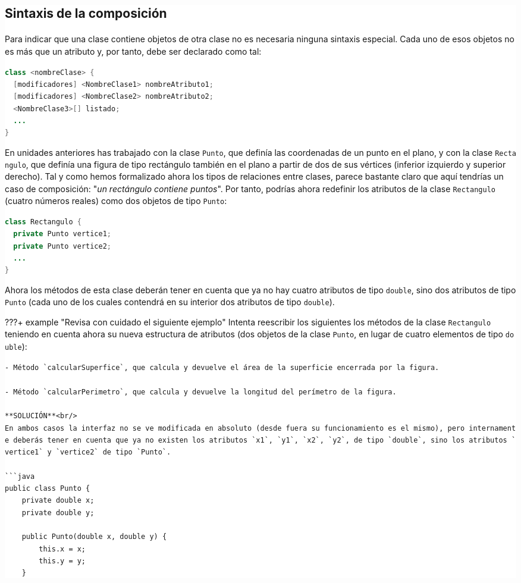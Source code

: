 ## Sintaxis de la composición

Para indicar que una clase contiene objetos de otra clase no es necesaria ninguna sintaxis especial. Cada uno de esos objetos no es más que un atributo y, por tanto, debe ser declarado como tal:

```java
class <nombreClase> {
  [modificadores] <NombreClase1> nombreAtributo1;
  [modificadores] <NombreClase2> nombreAtributo2;
  <NombreClase3>[] listado;
  ...    
}
```

En unidades anteriores has trabajado con la clase `Punto`, que definía las coordenadas de un punto en el plano, y con la clase `Rectangulo`, que definía una figura de tipo rectángulo también en el plano a partir de dos de sus vértices (inferior izquierdo y superior derecho). Tal y como hemos formalizado ahora los tipos de relaciones entre clases, parece bastante claro que aquí tendrías un caso de composición: "*un rectángulo contiene puntos*". Por tanto, podrías ahora redefinir los atributos de la clase `Rectangulo` (cuatro números reales) como dos objetos de tipo `Punto`:

```java
class Rectangulo {
  private Punto vertice1;
  private Punto vertice2;
  ...
}
```

Ahora los métodos de esta clase deberán tener en cuenta que ya no hay cuatro atributos de tipo `double`, sino dos atributos de tipo `Punto` (cada uno de los cuales contendrá en su interior dos atributos de tipo `double`).

???+ example "Revisa con cuidado el siguiente ejemplo"
    Intenta reescribir los siguientes los métodos de la clase `Rectangulo` teniendo en cuenta ahora su nueva estructura de atributos (dos objetos de la clase `Punto`, en lugar de cuatro elementos de tipo `double`):
    

    - Método `calcularSuperfice`, que calcula y devuelve el área de la superficie encerrada por la figura.
    
    - Método `calcularPerimetro`, que calcula y devuelve la longitud del perímetro de la figura.
    
    **SOLUCIÓN**<br/>
    En ambos casos la interfaz no se ve modificada en absoluto (desde fuera su funcionamiento es el mismo), pero internamente deberás tener en cuenta que ya no existen los atributos `x1`, `y1`, `x2`, `y2`, de tipo `double`, sino los atributos `vertice1` y `vertice2` de tipo `Punto`.
    
    ```java
    public class Punto {
    	private double x;
    	private double y;
    
    	public Punto(double x, double y) {
    		this.x = x;
    		this.y = y;
    	}
    